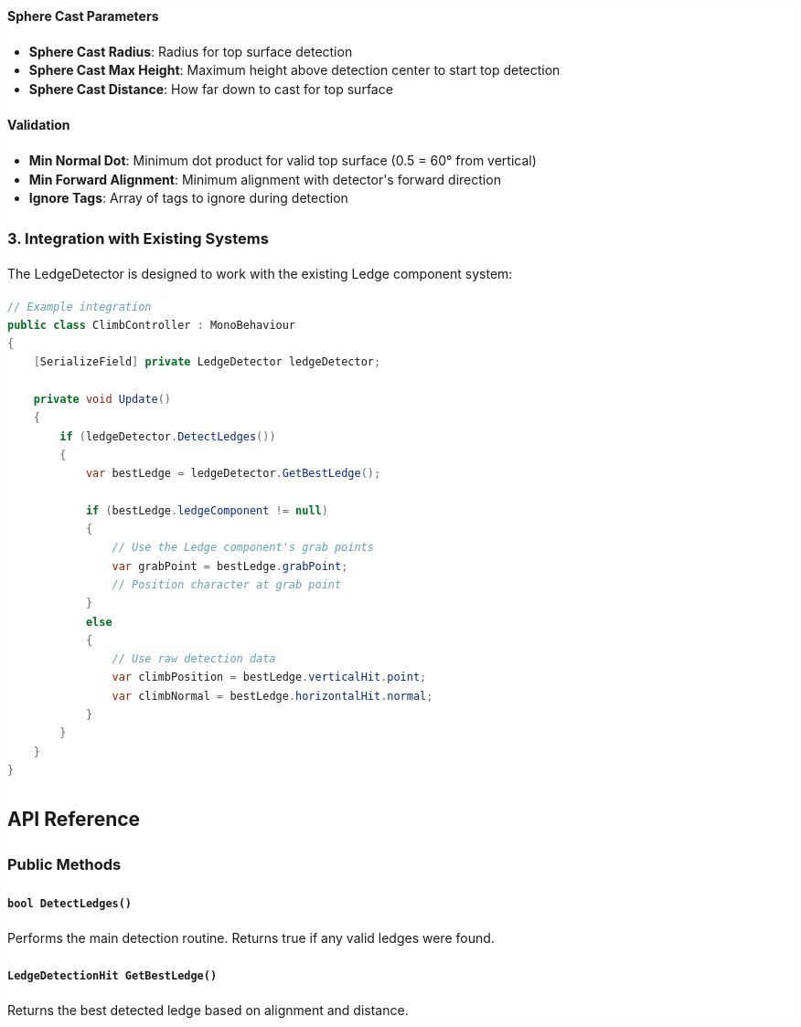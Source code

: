 #### Sphere Cast Parameters
- **Sphere Cast Radius**: Radius for top surface detection
- **Sphere Cast Max Height**: Maximum height above detection center to start top detection
- **Sphere Cast Distance**: How far down to cast for top surface

#### Validation
- **Min Normal Dot**: Minimum dot product for valid top surface (0.5 = 60° from vertical)
- **Min Forward Alignment**: Minimum alignment with detector's forward direction
- **Ignore Tags**: Array of tags to ignore during detection

### 3. Integration with Existing Systems

The LedgeDetector is designed to work with the existing Ledge component system:

```csharp
// Example integration
public class ClimbController : MonoBehaviour
{
    [SerializeField] private LedgeDetector ledgeDetector;
    
    private void Update()
    {
        if (ledgeDetector.DetectLedges())
        {
            var bestLedge = ledgeDetector.GetBestLedge();
            
            if (bestLedge.ledgeComponent != null)
            {
                // Use the Ledge component's grab points
                var grabPoint = bestLedge.grabPoint;
                // Position character at grab point
            }
            else
            {
                // Use raw detection data
                var climbPosition = bestLedge.verticalHit.point;
                var climbNormal = bestLedge.horizontalHit.normal;
            }
        }
    }
}
```

## API Reference

### Public Methods

#### `bool DetectLedges()`
Performs the main detection routine. Returns true if any valid ledges were found.

#### `LedgeDetectionHit GetBestLedge()`
Returns the best detected ledge based on alignment and distance.
